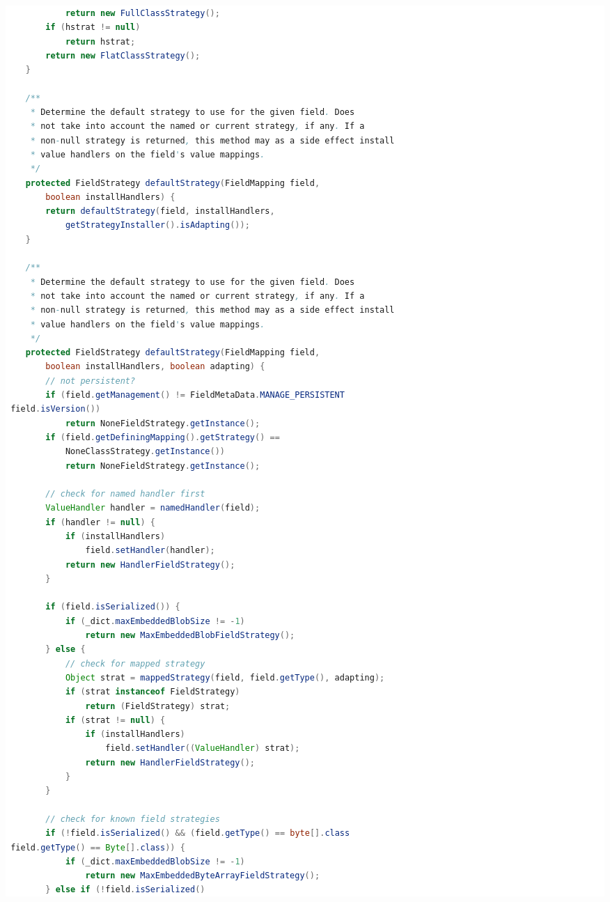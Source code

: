 ```java
            return new FullClassStrategy();
        if (hstrat != null)
            return hstrat;
        return new FlatClassStrategy();
    }

    /**
     * Determine the default strategy to use for the given field. Does
     * not take into account the named or current strategy, if any. If a
     * non-null strategy is returned, this method may as a side effect install
     * value handlers on the field's value mappings.
     */
    protected FieldStrategy defaultStrategy(FieldMapping field,
        boolean installHandlers) {
        return defaultStrategy(field, installHandlers,
            getStrategyInstaller().isAdapting());
    }

    /**
     * Determine the default strategy to use for the given field. Does
     * not take into account the named or current strategy, if any. If a
     * non-null strategy is returned, this method may as a side effect install
     * value handlers on the field's value mappings.
     */
    protected FieldStrategy defaultStrategy(FieldMapping field,
        boolean installHandlers, boolean adapting) {
        // not persistent?
        if (field.getManagement() != FieldMetaData.MANAGE_PERSISTENT
 field.isVersion())
            return NoneFieldStrategy.getInstance();
        if (field.getDefiningMapping().getStrategy() ==
            NoneClassStrategy.getInstance())
            return NoneFieldStrategy.getInstance();

        // check for named handler first
        ValueHandler handler = namedHandler(field);
        if (handler != null) {
            if (installHandlers)
                field.setHandler(handler);
            return new HandlerFieldStrategy();
        }

        if (field.isSerialized()) {
            if (_dict.maxEmbeddedBlobSize != -1)
                return new MaxEmbeddedBlobFieldStrategy();
        } else {
            // check for mapped strategy
            Object strat = mappedStrategy(field, field.getType(), adapting);
            if (strat instanceof FieldStrategy)
                return (FieldStrategy) strat;
            if (strat != null) {
                if (installHandlers)
                    field.setHandler((ValueHandler) strat);
                return new HandlerFieldStrategy();
            }
        }

        // check for known field strategies
        if (!field.isSerialized() && (field.getType() == byte[].class
 field.getType() == Byte[].class)) {
            if (_dict.maxEmbeddedBlobSize != -1)
                return new MaxEmbeddedByteArrayFieldStrategy();
        } else if (!field.isSerialized()
```